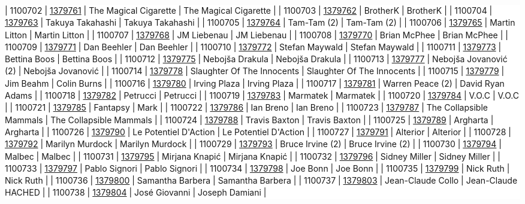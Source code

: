 | 1100702 | [1379761](https://www.discogs.com/artist/1379761) | The Magical Cigarette | The Magical Cigarette |
| 1100703 | [1379762](https://www.discogs.com/artist/1379762) | BrotherK | BrotherK |
| 1100704 | [1379763](https://www.discogs.com/artist/1379763) | Takuya Takahashi | Takuya Takahashi |
| 1100705 | [1379764](https://www.discogs.com/artist/1379764) | Tam-Tam (2) | Tam-Tam (2) |
| 1100706 | [1379765](https://www.discogs.com/artist/1379765) | Martin Litton | Martin Litton |
| 1100707 | [1379768](https://www.discogs.com/artist/1379768) | JM Liebenau | JM Liebenau |
| 1100708 | [1379770](https://www.discogs.com/artist/1379770) | Brian McPhee | Brian McPhee |
| 1100709 | [1379771](https://www.discogs.com/artist/1379771) | Dan Beehler | Dan Beehler |
| 1100710 | [1379772](https://www.discogs.com/artist/1379772) | Stefan Maywald | Stefan Maywald |
| 1100711 | [1379773](https://www.discogs.com/artist/1379773) | Bettina Boos | Bettina Boos |
| 1100712 | [1379775](https://www.discogs.com/artist/1379775) | Nebojša Drakula | Nebojša Drakula |
| 1100713 | [1379777](https://www.discogs.com/artist/1379777) | Nebojša Jovanović (2) | Nebojša Jovanović |
| 1100714 | [1379778](https://www.discogs.com/artist/1379778) | Slaughter Of The Innocents | Slaughter Of The Innocents |
| 1100715 | [1379779](https://www.discogs.com/artist/1379779) | Jim Beahm | Colin Burns |
| 1100716 | [1379780](https://www.discogs.com/artist/1379780) | Irving Plaza | Irving Plaza |
| 1100717 | [1379781](https://www.discogs.com/artist/1379781) | Warren Peace (2) | David Ryan Adams |
| 1100718 | [1379782](https://www.discogs.com/artist/1379782) | Petrucci | Petrucci |
| 1100719 | [1379783](https://www.discogs.com/artist/1379783) | Marmatek | Marmatek |
| 1100720 | [1379784](https://www.discogs.com/artist/1379784) | V.O.C | V.O.C |
| 1100721 | [1379785](https://www.discogs.com/artist/1379785) | Fantapsy | Mark |
| 1100722 | [1379786](https://www.discogs.com/artist/1379786) | Ian Breno | Ian Breno |
| 1100723 | [1379787](https://www.discogs.com/artist/1379787) | The Collapsible Mammals | The Collapsible Mammals |
| 1100724 | [1379788](https://www.discogs.com/artist/1379788) | Travis Baxton | Travis Baxton |
| 1100725 | [1379789](https://www.discogs.com/artist/1379789) | Argharta | Argharta |
| 1100726 | [1379790](https://www.discogs.com/artist/1379790) | Le Potentiel D'Action | Le Potentiel D'Action |
| 1100727 | [1379791](https://www.discogs.com/artist/1379791) | Alterior | Alterior |
| 1100728 | [1379792](https://www.discogs.com/artist/1379792) | Marilyn Murdock | Marilyn Murdock |
| 1100729 | [1379793](https://www.discogs.com/artist/1379793) | Bruce Irvine (2) | Bruce Irvine (2) |
| 1100730 | [1379794](https://www.discogs.com/artist/1379794) | Malbec | Malbec |
| 1100731 | [1379795](https://www.discogs.com/artist/1379795) | Mirjana Knapić | Mirjana Knapić |
| 1100732 | [1379796](https://www.discogs.com/artist/1379796) | Sidney Miller | Sidney Miller |
| 1100733 | [1379797](https://www.discogs.com/artist/1379797) | Pablo Signori | Pablo Signori |
| 1100734 | [1379798](https://www.discogs.com/artist/1379798) | Joe Bonn | Joe Bonn |
| 1100735 | [1379799](https://www.discogs.com/artist/1379799) | Nick Ruth | Nick Ruth |
| 1100736 | [1379800](https://www.discogs.com/artist/1379800) | Samantha Barbera | Samantha Barbera |
| 1100737 | [1379803](https://www.discogs.com/artist/1379803) | Jean-Claude Collo | Jean-Claude HACHED |
| 1100738 | [1379804](https://www.discogs.com/artist/1379804) | José Giovanni | Joseph Damiani |